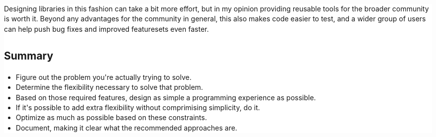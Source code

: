 Designing libraries in this fashion can take a bit more effort, but in my
opinion providing reusable tools for the broader community is worth it. Beyond
any advantages for the community in general, this also makes code easier to
test, and a wider group of users can help push bug fixes and improved
featuresets even faster.

## Summary

* Figure out the problem you're actually trying to solve.
* Determine the flexibility necessary to solve that problem.
* Based on those required features, design as simple a programming experience as possible.
* If it's possible to add extra flexibility without comprimising simplicity, do it.
* Optimize as much as possible based on these constraints.
* Document, making it clear what the recommended approaches are.
